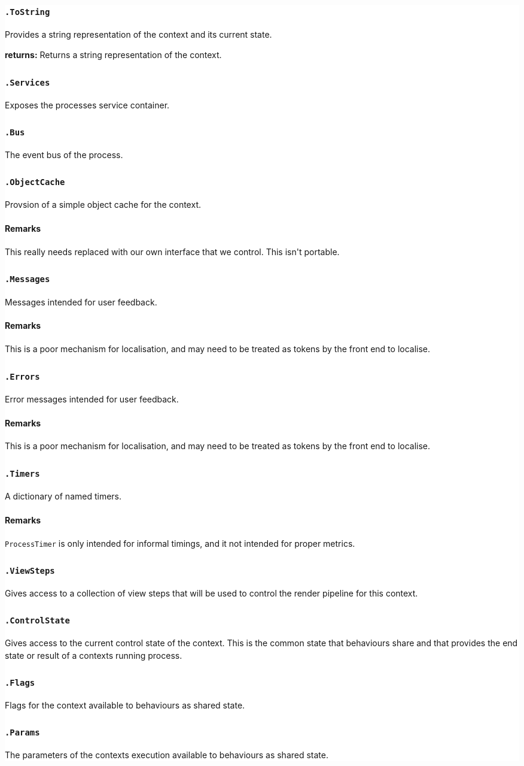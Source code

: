
### `.ToString`
Provides a string representation of the context and its current state.


**returns:** 
Returns a string representation of the context.

### `.Services`
Exposes the processes service container.

### `.Bus`
The event bus of the process.

### `.ObjectCache`
Provsion of a simple object cache for the context.

#### Remarks
This really needs replaced with our own interface that we control. This isn't portable.
### `.Messages`
Messages intended for user feedback.

#### Remarks
This is a poor mechanism for localisation, and may need to be treated as tokens by the front end to localise.
### `.Errors`
Error messages intended for user feedback.

#### Remarks
This is a poor mechanism for localisation, and may need to be treated as tokens by the front end to localise.
### `.Timers`
A dictionary of named timers.

#### Remarks
`ProcessTimer` is only intended for informal timings, and it not intended for proper metrics.
### `.ViewSteps`
Gives access to a collection of view steps that will be used to control the render pipeline for this context.

### `.ControlState`
Gives access to the current control state of the context. This is the common state that behaviours share and that provides the end state or result of a contexts running process.

### `.Flags`
Flags for the context available to behaviours as shared state.

### `.Params`
The parameters of the contexts execution available to behaviours as shared state.

